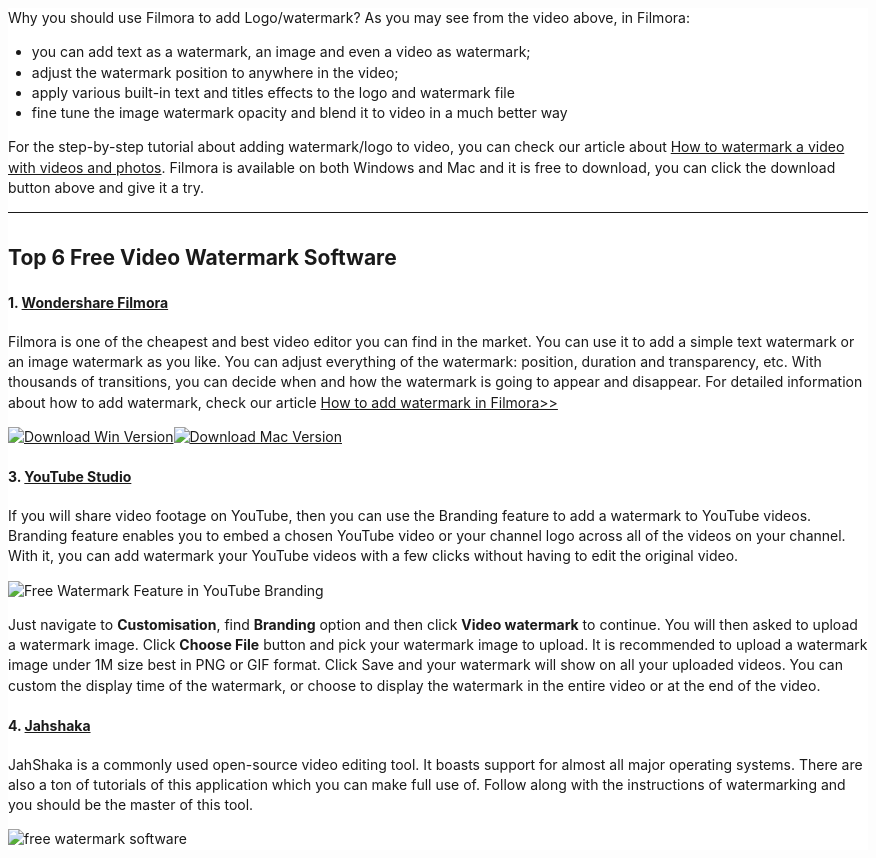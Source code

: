 Why you should use Filmora to add Logo/watermark? As you may see from the video above, in Filmora:

* you can add text as a watermark, an image and even a video as watermark;
* adjust the watermark position to anywhere in the video;
* apply various built-in text and titles effects to the logo and watermark file
* fine tune the image watermark opacity and blend it to video in a much better way

For the step-by-step tutorial about adding watermark/logo to video, you can check our article about [How to watermark a video with videos and photos](https://tools.techidaily.com/wondershare/filmora/download/). Filmora is available on both Windows and Mac and it is free to download, you can click the download button above and give it a try.

---

## Top 6 Free Video Watermark Software

#### 1\. [Wondershare Filmora](https://tools.techidaily.com/wondershare/filmora/download/)

Filmora is one of the cheapest and best video editor you can find in the market. You can use it to add a simple text watermark or an image watermark as you like. You can adjust everything of the watermark: position, duration and transparency, etc. With thousands of transitions, you can decide when and how the watermark is going to appear and disappear. For detailed information about how to add watermark, check our article [How to add watermark in Filmora>>](https://tools.techidaily.com/wondershare/filmora/download/)

[![Download Win Version](https://images.wondershare.com/filmora/guide/download-btn-win.jpg)](https://tools.techidaily.com/wondershare/filmora/download/)[![Download Mac Version](https://images.wondershare.com/filmora/guide/download-btn-mac.jpg)](https://tools.techidaily.com/wondershare/filmora/download/)

#### 3\. [YouTube Studio](https://studio.youtube.com/)

If you will share video footage on YouTube, then you can use the Branding feature to add a watermark to YouTube videos. Branding feature enables you to embed a chosen YouTube video or your channel logo across all of the videos on your channel. With it, you can add watermark your YouTube videos with a few clicks without having to edit the original video.

![ Free Watermark Feature in YouTube Branding](https://images.wondershare.com/filmora/article-images/youtube-studio-steps.jpg)

Just navigate to **Customisation**, find   **Branding** option and then click   **Video watermark** to continue. You will then asked to upload a watermark image. Click   **Choose File** button and pick your watermark image to upload. It is recommended to upload a watermark image under 1M size best in PNG or GIF format. Click Save and your watermark will show on all your uploaded videos. You can custom the display time of the watermark, or choose to display the watermark in the entire video or at the end of the video.

#### 4\. [Jahshaka](http://www.jahshaka.com/)

JahShaka is a commonly used open-source video editing tool. It boasts support for almost all major operating systems. There are also a ton of tutorials of this application which you can make full use of. Follow along with the instructions of watermarking and you should be the master of this tool.

![free watermark software](https://images.wondershare.com/images/multimedia/video-editor/jahasha.jpg "free watermark software")
